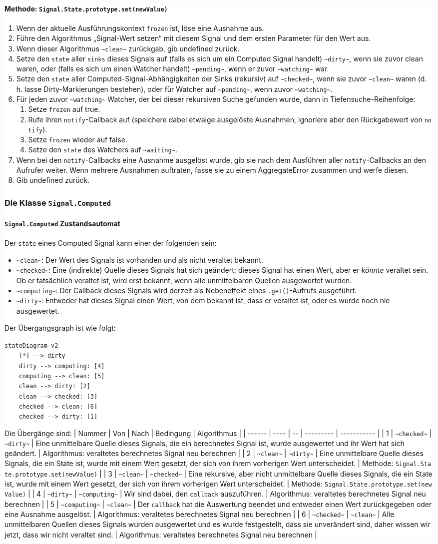 #### Methode: `Signal.State.prototype.set(newValue)`

1. Wenn der aktuelle Ausführungskontext `frozen` ist, löse eine Ausnahme aus.
1. Führe den Algorithmus „Signal-Wert setzen“ mit diesem Signal und dem ersten Parameter für den Wert aus.
1. Wenn dieser Algorithmus `~clean~` zurückgab, gib undefined zurück.
1. Setze den `state` aller `sinks` dieses Signals auf (falls es sich um ein Computed Signal handelt) `~dirty~`, wenn sie zuvor clean waren, oder (falls es sich um einen Watcher handelt) `~pending~`, wenn er zuvor `~watching~` war.
1. Setze den `state` aller Computed-Signal-Abhängigkeiten der Sinks (rekursiv) auf `~checked~`, wenn sie zuvor `~clean~` waren (d. h. lasse Dirty-Markierungen bestehen), oder für Watcher auf `~pending~`, wenn zuvor `~watching~`.
1. Für jeden zuvor `~watching~` Watcher, der bei dieser rekursiven Suche gefunden wurde, dann in Tiefensuche-Reihenfolge:
    1. Setze `frozen` auf true.
    1. Rufe ihren `notify`-Callback auf (speichere dabei etwaige ausgelöste Ausnahmen, ignoriere aber den Rückgabewert von `notify`).
    1. Setze `frozen` wieder auf false.
    1. Setze den `state` des Watchers auf `~waiting~`.
1. Wenn bei den `notify`-Callbacks eine Ausnahme ausgelöst wurde, gib sie nach dem Ausführen aller `notify`-Callbacks an den Aufrufer weiter. Wenn mehrere Ausnahmen auftraten, fasse sie zu einem AggregateError zusammen und werfe diesen.
1. Gib undefined zurück.

### Die Klasse `Signal.Computed`

#### `Signal.Computed` Zustandsautomat
Der `state` eines Computed Signal kann einer der folgenden sein:

- `~clean~`: Der Wert des Signals ist vorhanden und als nicht veraltet bekannt.
- `~checked~`: Eine (indirekte) Quelle dieses Signals hat sich geändert; dieses Signal hat einen Wert, aber er _könnte_ veraltet sein. Ob er tatsächlich veraltet ist, wird erst bekannt, wenn alle unmittelbaren Quellen ausgewertet wurden.
- `~computing~`: Der Callback dieses Signals wird derzeit als Nebeneffekt eines `.get()`-Aufrufs ausgeführt.
- `~dirty~`: Entweder hat dieses Signal einen Wert, von dem bekannt ist, dass er veraltet ist, oder es wurde noch nie ausgewertet.

Der Übergangsgraph ist wie folgt:

```mermaid
stateDiagram-v2
    [*] --> dirty
    dirty --> computing: [4]
    computing --> clean: [5]
    clean --> dirty: [2]
    clean --> checked: [3]
    checked --> clean: [6]
    checked --> dirty: [1]
```

Die Übergänge sind:
| Nummer | Von | Nach | Bedingung | Algorithmus |
| ------ | ---- | -- | --------- | ----------- |
| 1 | `~checked~` | `~dirty~` | Eine unmittelbare Quelle dieses Signals, die ein berechnetes Signal ist, wurde ausgewertet und ihr Wert hat sich geändert. | Algorithmus: veraltetes berechnetes Signal neu berechnen |
| 2 | `~clean~` | `~dirty~` | Eine unmittelbare Quelle dieses Signals, die ein State ist, wurde mit einem Wert gesetzt, der sich von ihrem vorherigen Wert unterscheidet. | Methode: `Signal.State.prototype.set(newValue)` |
| 3 | `~clean~` | `~checked~` | Eine rekursive, aber nicht unmittelbare Quelle dieses Signals, die ein State ist, wurde mit einem Wert gesetzt, der sich von ihrem vorherigen Wert unterscheidet. | Methode: `Signal.State.prototype.set(newValue)` |
| 4 | `~dirty~` | `~computing~` | Wir sind dabei, den `callback` auszuführen. | Algorithmus: veraltetes berechnetes Signal neu berechnen |
| 5 | `~computing~` | `~clean~` | Der `callback` hat die Auswertung beendet und entweder einen Wert zurückgegeben oder eine Ausnahme ausgelöst. | Algorithmus: veraltetes berechnetes Signal neu berechnen |
| 6 | `~checked~` | `~clean~` | Alle unmittelbaren Quellen dieses Signals wurden ausgewertet und es wurde festgestellt, dass sie unverändert sind, daher wissen wir jetzt, dass wir nicht veraltet sind. | Algorithmus: veraltetes berechnetes Signal neu berechnen |


[wicg-pr-1023]: https://github.com/WICG/webcomponents/pull/1023
[wicg-propsal-template-instantiation]: https://github.com/WICG/webcomponents/blob/gh-pages/proposals/Template-Instantiation.md